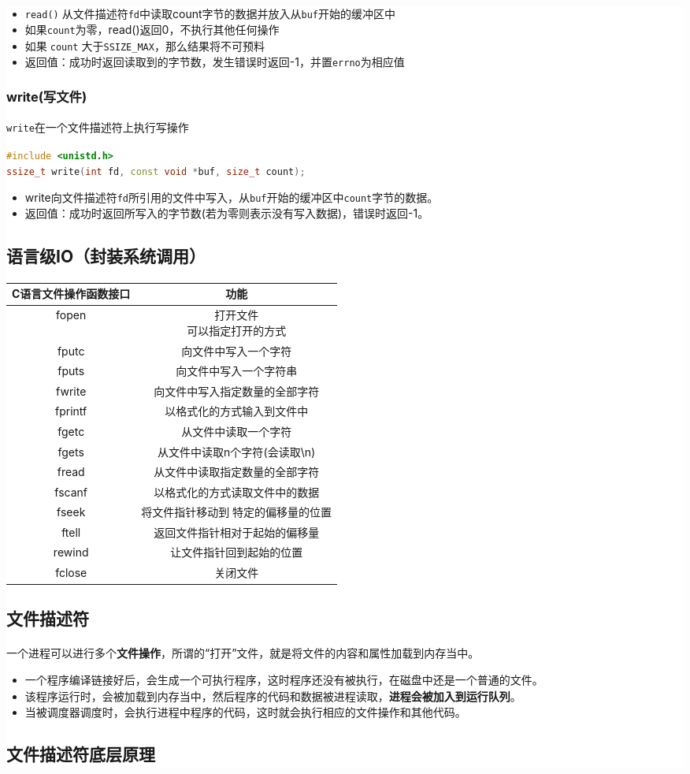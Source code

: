 - `read()` 从文件描述符`fd`中读取count字节的数据并放入从`buf`开始的缓冲区中
- 如果`count`为零，read()返回0，不执行其他任何操作
- 如果 `count` 大于`SSIZE_MAX`，那么结果将不可预料
- 返回值：成功时返回读取到的字节数，发生错误时返回-1，并置`errno`为相应值

### write(写文件)

`write`在一个文件描述符上执行写操作

```cpp
#include <unistd.h>
ssize_t write(int fd, const void *buf, size_t count);
```

- write向文件描述符`fd`所引用的文件中写入，从`buf`开始的缓冲区中`count`字节的数据。
- 返回值：成功时返回所写入的字节数(若为零则表示没有写入数据)，错误时返回-1。

## 语言级IO（封装系统调用）

| C语言文件操作函数接口 |                功能                 |
| :-------------------: | :---------------------------------: |
|         fopen         |   打开文件<br/>可以指定打开的方式   |
|         fputc         |        向文件中写入一个字符         |
|         fputs         |       向文件中写入一个字符串        |
|        fwrite         |   向文件中写入指定数量的全部字符    |
|        fprintf        |     以格式化的方式输入到文件中      |
|         fgetc         |        从文件中读取一个字符         |
|         fgets         |    从文件中读取n个字符(会读取\n)    |
|         fread         |   从文件中读取指定数量的全部字符    |
|        fscanf         |   以格式化的方式读取文件中的数据    |
|         fseek         | 将文件指针移动到 特定的偏移量的位置 |
|         ftell         |   返回文件指针相对于起始的偏移量    |
|        rewind         |      让文件指针回到起始的位置       |
|        fclose         |              关闭文件               |

## 文件描述符

一个进程可以进行多个**文件操作**，所谓的“打开”文件，就是将文件的内容和属性加载到内存当中。

- 一个程序编译链接好后，会生成一个可执行程序，这时程序还没有被执行，在磁盘中还是一个普通的文件。
- 该程序运行时，会被加载到内存当中，然后程序的代码和数据被进程读取，**进程会被加入到运行队列**。
- 当被调度器调度时，会执行进程中程序的代码，这时就会执行相应的文件操作和其他代码。

## 文件描述符底层原理
